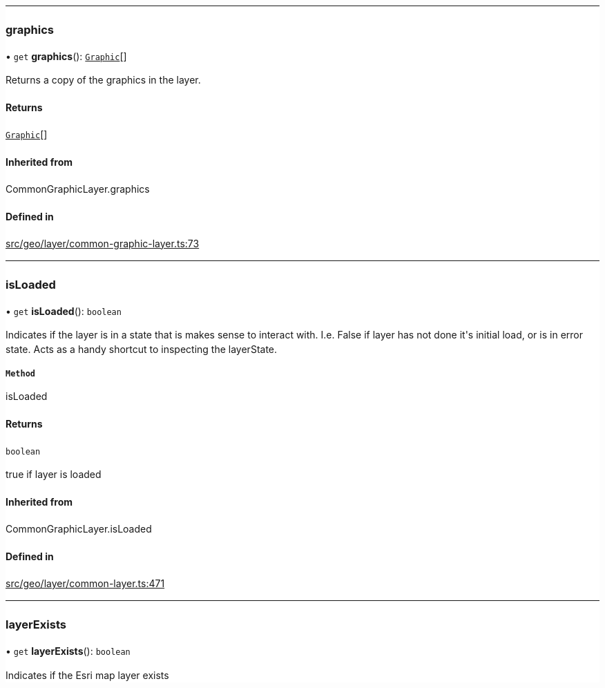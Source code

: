 ___

### graphics

• `get` **graphics**(): [`Graphic`](geo_api_graphic_graphic.Graphic.md)[]

Returns a copy of the graphics in the layer.

#### Returns

[`Graphic`](geo_api_graphic_graphic.Graphic.md)[]

#### Inherited from

CommonGraphicLayer.graphics

#### Defined in

[src/geo/layer/common-graphic-layer.ts:73](https://github.com/sharvenp/ramp4-docs/blob/c6cdb39/src/geo/layer/common-graphic-layer.ts#L73)

___

### isLoaded

• `get` **isLoaded**(): `boolean`

Indicates if the layer is in a state that is makes sense to interact with.
I.e. False if layer has not done it's initial load, or is in error state.
Acts as a handy shortcut to inspecting the layerState.

**`Method`**

isLoaded

#### Returns

`boolean`

true if layer is loaded

#### Inherited from

CommonGraphicLayer.isLoaded

#### Defined in

[src/geo/layer/common-layer.ts:471](https://github.com/sharvenp/ramp4-docs/blob/c6cdb39/src/geo/layer/common-layer.ts#L471)

___

### layerExists

• `get` **layerExists**(): `boolean`

Indicates if the Esri map layer exists
